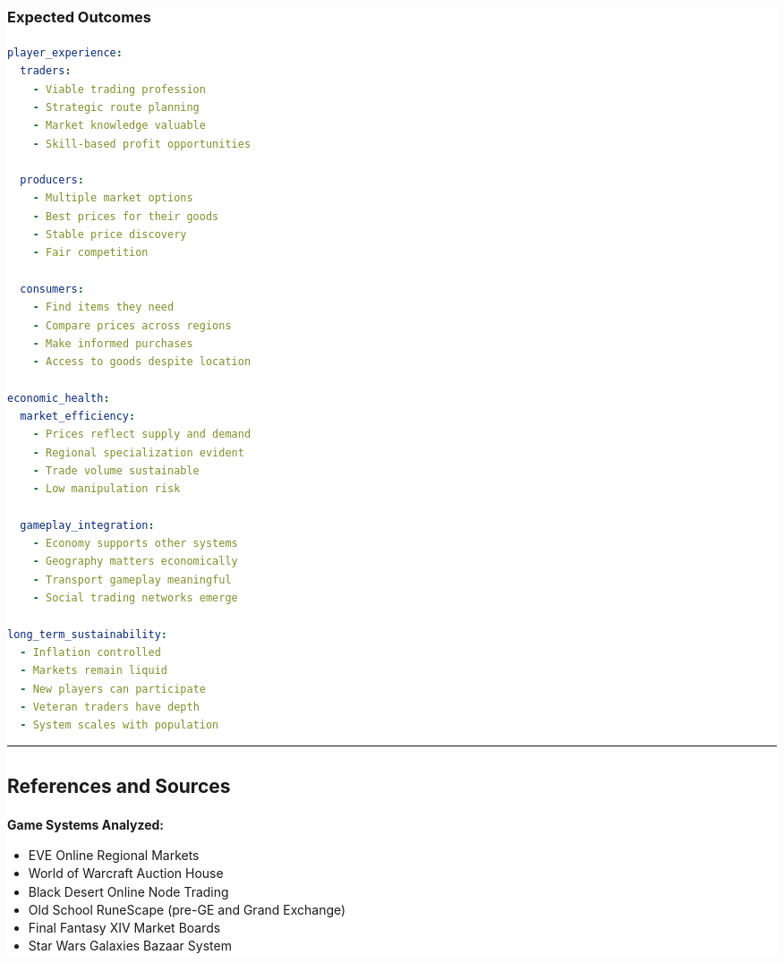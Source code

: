 ### Expected Outcomes

```yaml
player_experience:
  traders:
    - Viable trading profession
    - Strategic route planning
    - Market knowledge valuable
    - Skill-based profit opportunities
  
  producers:
    - Multiple market options
    - Best prices for their goods
    - Stable price discovery
    - Fair competition
  
  consumers:
    - Find items they need
    - Compare prices across regions
    - Make informed purchases
    - Access to goods despite location

economic_health:
  market_efficiency:
    - Prices reflect supply and demand
    - Regional specialization evident
    - Trade volume sustainable
    - Low manipulation risk
  
  gameplay_integration:
    - Economy supports other systems
    - Geography matters economically
    - Transport gameplay meaningful
    - Social trading networks emerge

long_term_sustainability:
  - Inflation controlled
  - Markets remain liquid
  - New players can participate
  - Veteran traders have depth
  - System scales with population
```

---

## References and Sources

**Game Systems Analyzed:**
- EVE Online Regional Markets
- World of Warcraft Auction House
- Black Desert Online Node Trading
- Old School RuneScape (pre-GE and Grand Exchange)
- Final Fantasy XIV Market Boards
- Star Wars Galaxies Bazaar System
